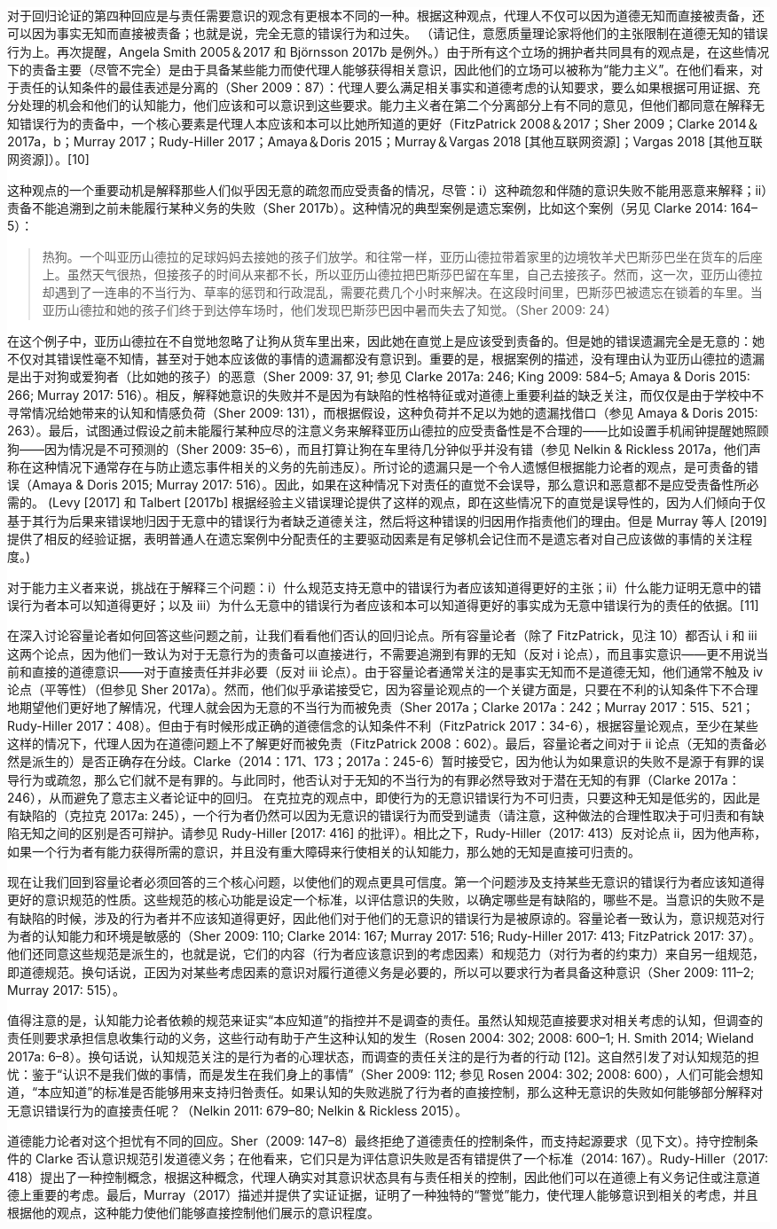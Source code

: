 对于回归论证的第四种回应是与责任需要意识的观念有更根本不同的一种。根据这种观点，代理人不仅可以因为道德无知而直接被责备，还可以因为事实无知而直接被责备；也就是说，完全无意的错误行为和过失。 （请记住，意愿质量理论家将他们的主张限制在道德无知的错误行为上。再次提醒，Angela Smith 2005＆2017 和 Björnsson 2017b 是例外。）由于所有这个立场的拥护者共同具有的观点是，在这些情况下的责备主要（尽管不完全）是由于具备某些能力而使代理人能够获得相关意识，因此他们的立场可以被称为“能力主义”。在他们看来，对于责任的认知条件的最佳表述是分离的（Sher 2009：87）：代理人要么满足相关事实和道德考虑的认知要求，要么如果根据可用证据、充分处理的机会和他们的认知能力，他们应该和可以意识到这些要求。能力主义者在第二个分离部分上有不同的意见，但他们都同意在解释无知错误行为的责备中，一个核心要素是代理人本应该和本可以比她所知道的更好（FitzPatrick 2008＆2017；Sher 2009；Clarke 2014＆2017a，b；Murray 2017；Rudy-Hiller 2017；Amaya＆Doris 2015；Murray＆Vargas 2018 [其他互联网资源]；Vargas 2018 [其他互联网资源]）。[10]

这种观点的一个重要动机是解释那些人们似乎因无意的疏忽而应受责备的情况，尽管：i）这种疏忽和伴随的意识失败不能用恶意来解释；ii）责备不能追溯到之前未能履行某种义务的失败（Sher 2017b）。这种情况的典型案例是遗忘案例，比如这个案例（另见 Clarke 2014: 164–5）：

> 热狗。一个叫亚历山德拉的足球妈妈去接她的孩子们放学。和往常一样，亚历山德拉带着家里的边境牧羊犬巴斯莎巴坐在货车的后座上。虽然天气很热，但接孩子的时间从来都不长，所以亚历山德拉把巴斯莎巴留在车里，自己去接孩子。然而，这一次，亚历山德拉却遇到了一连串的不当行为、草率的惩罚和行政混乱，需要花费几个小时来解决。在这段时间里，巴斯莎巴被遗忘在锁着的车里。当亚历山德拉和她的孩子们终于到达停车场时，他们发现巴斯莎巴因中暑而失去了知觉。（Sher 2009: 24）

在这个例子中，亚历山德拉在不自觉地忽略了让狗从货车里出来，因此她在直觉上是应该受到责备的。但是她的错误遗漏完全是无意的：她不仅对其错误性毫不知情，甚至对于她本应该做的事情的遗漏都没有意识到。重要的是，根据案例的描述，没有理由认为亚历山德拉的遗漏是出于对狗或爱狗者（比如她的孩子）的恶意（Sher 2009: 37, 91; 参见 Clarke 2017a: 246; King 2009: 584–5; Amaya & Doris 2015: 266; Murray 2017: 516）。相反，解释她意识的失败并不是因为有缺陷的性格特征或对道德上重要利益的缺乏关注，而仅仅是由于学校中不寻常情况给她带来的认知和情感负荷（Sher 2009: 131），而根据假设，这种负荷并不足以为她的遗漏找借口（参见 Amaya & Doris 2015: 263）。最后，试图通过假设之前未能履行某种应尽的注意义务来解释亚历山德拉的应受责备性是不合理的——比如设置手机闹钟提醒她照顾狗——因为情况是不可预测的（Sher 2009: 35–6），而且打算让狗在车里待几分钟似乎并没有错（参见 Nelkin & Rickless 2017a，他们声称在这种情况下通常存在与防止遗忘事件相关的义务的先前违反）。所讨论的遗漏只是一个令人遗憾但根据能力论者的观点，是可责备的错误（Amaya & Doris 2015; Murray 2017: 516）。因此，如果在这种情况下对责任的直觉不会误导，那么意识和恶意都不是应受责备性所必需的。 (Levy [2017] 和 Talbert [2017b] 根据经验主义错误理论提供了这样的观点，即在这些情况下的直觉是误导性的，因为人们倾向于仅基于其行为后果来错误地归因于无意中的错误行为者缺乏道德关注，然后将这种错误的归因用作指责他们的理由。但是 Murray 等人 [2019] 提供了相反的经验证据，表明普通人在遗忘案例中分配责任的主要驱动因素是有足够机会记住而不是遗忘者对自己应该做的事情的关注程度。)

对于能力主义者来说，挑战在于解释三个问题：i）什么规范支持无意中的错误行为者应该知道得更好的主张；ii）什么能力证明无意中的错误行为者本可以知道得更好；以及 iii）为什么无意中的错误行为者应该和本可以知道得更好的事实成为无意中错误行为的责任的依据。[11]

在深入讨论容量论者如何回答这些问题之前，让我们看看他们否认的回归论点。所有容量论者（除了 FitzPatrick，见注 10）都否认 i 和 iii 这两个论点，因为他们一致认为对于无意行为的责备可以直接进行，不需要追溯到有罪的无知（反对 i 论点），而且事实意识——更不用说当前和直接的道德意识——对于直接责任并非必要（反对 iii 论点）。由于容量论者通常关注的是事实无知而不是道德无知，他们通常不触及 iv 论点（平等性）（但参见 Sher 2017a）。然而，他们似乎承诺接受它，因为容量论观点的一个关键方面是，只要在不利的认知条件下不合理地期望他们更好地了解情况，代理人就会因为无意的不当行为而被免责（Sher 2017a；Clarke 2017a：242；Murray 2017：515、521；Rudy-Hiller 2017：408）。但由于有时候形成正确的道德信念的认知条件不利（FitzPatrick 2017：34-6），根据容量论观点，至少在某些这样的情况下，代理人因为在道德问题上不了解更好而被免责（FitzPatrick 2008：602）。最后，容量论者之间对于 ii 论点（无知的责备必然是派生的）是否正确存在分歧。Clarke（2014：171、173；2017a：245-6）暂时接受它，因为他认为如果意识的失败不是源于有罪的误导行为或疏忽，那么它们就不是有罪的。与此同时，他否认对于无知的不当行为的有罪必然导致对于潜在无知的有罪（Clarke 2017a：246），从而避免了意志主义者论证中的回归。 在克拉克的观点中，即使行为的无意识错误行为不可归责，只要这种无知是低劣的，因此是有缺陷的（克拉克 2017a: 245），一个行为者仍然可以因为无意识的错误行为而受到谴责（请注意，这种做法的合理性取决于可归责和有缺陷无知之间的区别是否可辩护。请参见 Rudy-Hiller [2017: 416] 的批评）。相比之下，Rudy-Hiller（2017: 413）反对论点 ii，因为他声称，如果一个行为者有能力获得所需的意识，并且没有重大障碍来行使相关的认知能力，那么她的无知是直接可归责的。

现在让我们回到容量论者必须回答的三个核心问题，以使他们的观点更具可信度。第一个问题涉及支持某些无意识的错误行为者应该知道得更好的意识规范的性质。这些规范的核心功能是设定一个标准，以评估意识的失败，以确定哪些是有缺陷的，哪些不是。当意识的失败不是有缺陷的时候，涉及的行为者并不应该知道得更好，因此他们对于他们的无意识的错误行为是被原谅的。容量论者一致认为，意识规范对行为者的认知能力和环境是敏感的（Sher 2009: 110; Clarke 2014: 167; Murray 2017: 516; Rudy-Hiller 2017: 413; FitzPatrick 2017: 37）。他们还同意这些规范是派生的，也就是说，它们的内容（行为者应该意识到的考虑因素）和规范力（对行为者的约束力）来自另一组规范，即道德规范。换句话说，正因为对某些考虑因素的意识对履行道德义务是必要的，所以可以要求行为者具备这种意识（Sher 2009: 111–2; Murray 2017: 515）。

值得注意的是，认知能力论者依赖的规范来证实“本应知道”的指控并不是调查的责任。虽然认知规范直接要求对相关考虑的认知，但调查的责任则要求承担信息收集行动的义务，这些行动有助于产生这种认知的发生（Rosen 2004: 302; 2008: 600–1; H. Smith 2014; Wieland 2017a: 6–8）。换句话说，认知规范关注的是行为者的心理状态，而调查的责任关注的是行为者的行动 [12]。这自然引发了对认知规范的担忧：鉴于“认识不是我们做的事情，而是发生在我们身上的事情”（Sher 2009: 112; 参见 Rosen 2004: 302; 2008: 600），人们可能会想知道，“本应知道”的标准是否能够用来支持归咎责任。如果认知的失败逃脱了行为者的直接控制，那么这种无意识的失败如何能够部分解释对无意识错误行为的直接责任呢？（Nelkin 2011: 679–80; Nelkin & Rickless 2015）。

道德能力论者对这个担忧有不同的回应。Sher（2009: 147–8）最终拒绝了道德责任的控制条件，而支持起源要求（见下文）。持守控制条件的 Clarke 否认意识规范引发道德义务；在他看来，它们只是为评估意识失败是否有错提供了一个标准（2014: 167）。Rudy-Hiller（2017: 418）提出了一种控制概念，根据这种概念，代理人确实对其意识状态具有与责任相关的控制，因此他们可以在道德上有义务记住或注意道德上重要的考虑。最后，Murray（2017）描述并提供了实证证据，证明了一种独特的“警觉”能力，使代理人能够意识到相关的考虑，并且根据他的观点，这种能力使他们能够直接控制他们展示的意识程度。
